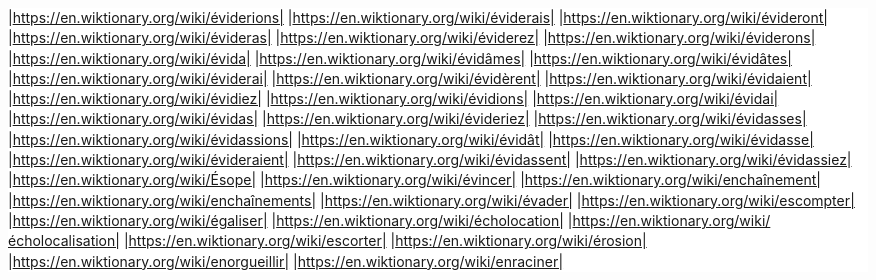 |https://en.wiktionary.org/wiki/éviderions|
|https://en.wiktionary.org/wiki/éviderais|
|https://en.wiktionary.org/wiki/évideront|
|https://en.wiktionary.org/wiki/évideras|
|https://en.wiktionary.org/wiki/éviderez|
|https://en.wiktionary.org/wiki/éviderons|
|https://en.wiktionary.org/wiki/évida|
|https://en.wiktionary.org/wiki/évidâmes|
|https://en.wiktionary.org/wiki/évidâtes|
|https://en.wiktionary.org/wiki/éviderai|
|https://en.wiktionary.org/wiki/évidèrent|
|https://en.wiktionary.org/wiki/évidaient|
|https://en.wiktionary.org/wiki/évidiez|
|https://en.wiktionary.org/wiki/évidions|
|https://en.wiktionary.org/wiki/évidai|
|https://en.wiktionary.org/wiki/évidas|
|https://en.wiktionary.org/wiki/évideriez|
|https://en.wiktionary.org/wiki/évidasses|
|https://en.wiktionary.org/wiki/évidassions|
|https://en.wiktionary.org/wiki/évidât|
|https://en.wiktionary.org/wiki/évidasse|
|https://en.wiktionary.org/wiki/évideraient|
|https://en.wiktionary.org/wiki/évidassent|
|https://en.wiktionary.org/wiki/évidassiez|
|https://en.wiktionary.org/wiki/Ésope|
|https://en.wiktionary.org/wiki/évincer|
|https://en.wiktionary.org/wiki/enchaînement|
|https://en.wiktionary.org/wiki/enchaînements|
|https://en.wiktionary.org/wiki/évader|
|https://en.wiktionary.org/wiki/escompter|
|https://en.wiktionary.org/wiki/égaliser|
|https://en.wiktionary.org/wiki/écholocation|
|https://en.wiktionary.org/wiki/écholocalisation|
|https://en.wiktionary.org/wiki/escorter|
|https://en.wiktionary.org/wiki/érosion|
|https://en.wiktionary.org/wiki/enorgueillir|
|https://en.wiktionary.org/wiki/enraciner|